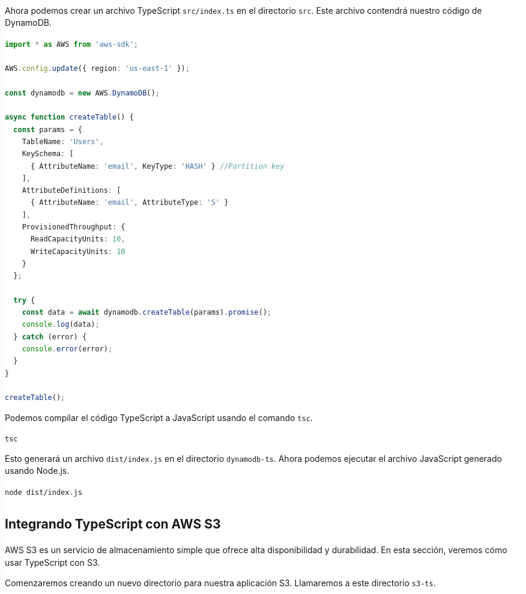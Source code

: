 Ahora podemos crear un archivo TypeScript `src/index.ts` en el directorio `src`. Este archivo contendrá nuestro código de DynamoDB.

```typescript
import * as AWS from 'aws-sdk';

AWS.config.update({ region: 'us-east-1' });

const dynamodb = new AWS.DynamoDB();

async function createTable() {
  const params = {
    TableName: 'Users',
    KeySchema: [
      { AttributeName: 'email', KeyType: 'HASH' } //Partition key
    ],
    AttributeDefinitions: [
      { AttributeName: 'email', AttributeType: 'S' }
    ],
    ProvisionedThroughput: {
      ReadCapacityUnits: 10,
      WriteCapacityUnits: 10
    }
  };

  try {
    const data = await dynamodb.createTable(params).promise();
    console.log(data);
  } catch (error) {
    console.error(error);
  }
}

createTable();
```

Podemos compilar el código TypeScript a JavaScript usando el comando `tsc`.

```
tsc
```

Esto generará un archivo `dist/index.js` en el directorio `dynamodb-ts`. Ahora podemos ejecutar el archivo JavaScript generado usando Node.js.

```
node dist/index.js
```

## Integrando TypeScript con AWS S3

AWS S3 es un servicio de almacenamiento simple que ofrece alta disponibilidad y durabilidad. En esta sección, veremos cómo usar TypeScript con S3.

Comenzaremos creando un nuevo directorio para nuestra aplicación S3. Llamaremos a este directorio `s3-ts`.
